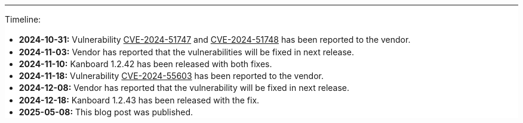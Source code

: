 
-----

Timeline:

* **2024-10-31:** Vulnerability [CVE-2024-51747](https://github.com/kanboard/kanboard/security/advisories/GHSA-78pf-vg56-5p8v) and [CVE-2024-51748](https://github.com/kanboard/kanboard/security/advisories/GHSA-jvff-x577-j95p) has been reported to the vendor.
* **2024-11-03:** Vendor has reported that the vulnerabilities will be fixed in next release.
* **2024-11-10:** Kanboard 1.2.42 has been released with both fixes.
* **2024-11-18:** Vulnerability [CVE-2024-55603](https://github.com/kanboard/kanboard/security/advisories/GHSA-gv5c-8pxr-p484) has been reported to the vendor.
* **2024-12-08:** Vendor has reported that the vulnerability will be fixed in next release.
* **2024-12-18:** Kanboard 1.2.43 has been released with the fix.
* **2025-05-08:** This blog post was published.

<style>
img {
  border: 1px solid #555;
}
</style>

